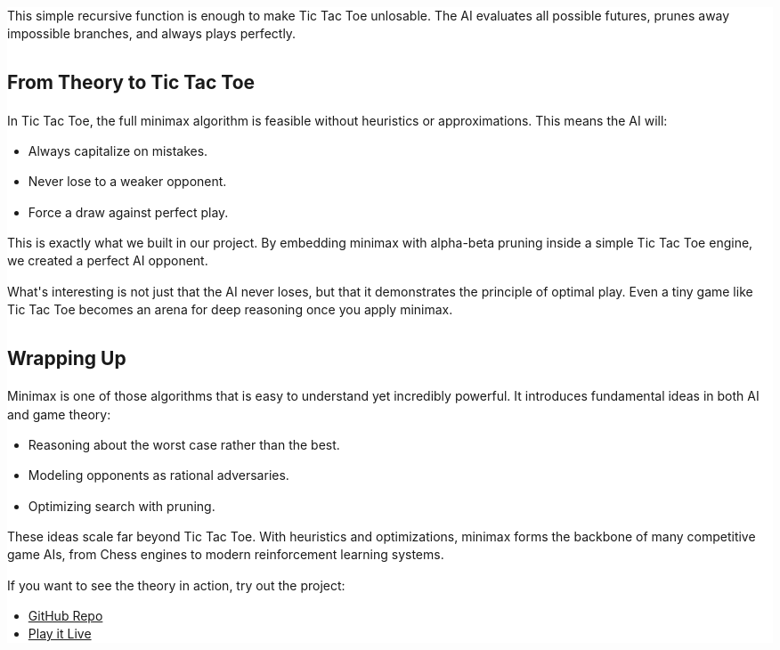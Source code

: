 This simple recursive function is enough to make Tic Tac Toe unlosable. The AI evaluates all possible futures, prunes away impossible branches, and always plays perfectly.


## From Theory to Tic Tac Toe

In Tic Tac Toe, the full minimax algorithm is feasible without heuristics or approximations. This means the AI will:

- Always capitalize on mistakes.

- Never lose to a weaker opponent.

- Force a draw against perfect play.

This is exactly what we built in our project. By embedding minimax with alpha-beta pruning inside a simple Tic Tac Toe engine, we created a perfect AI opponent.

What's interesting is not just that the AI never loses, but that it demonstrates the principle of optimal play. Even a tiny game like Tic Tac Toe becomes an arena for deep reasoning once you apply minimax.

## Wrapping Up

Minimax is one of those algorithms that is easy to understand yet incredibly powerful. It introduces fundamental ideas in both AI and game theory:

- Reasoning about the worst case rather than the best.

- Modeling opponents as rational adversaries.

- Optimizing search with pruning.

These ideas scale far beyond Tic Tac Toe. With heuristics and optimizations, minimax forms the backbone of many competitive game AIs, from Chess engines to modern reinforcement learning systems.

If you want to see the theory in action, try out the project:

-  <a href="https://github.com/josep-audenis/tic-tac-toe-ai" target="_blank">GitHub Repo</a>
- <a href="https://josep-audenis.github.io/tic-tac-toe-ai/" target="_blank">Play it Live</a>
